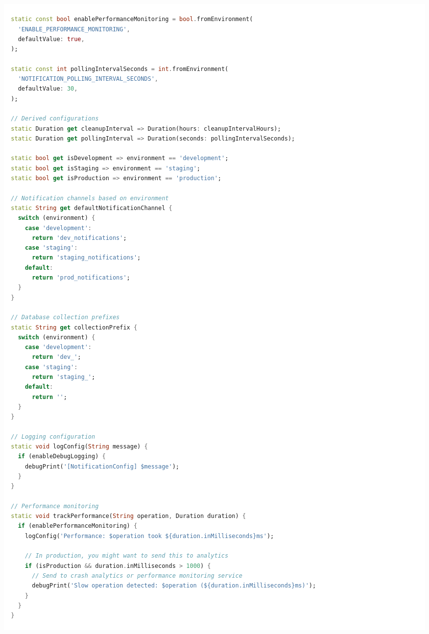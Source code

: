 ```dart
  
  static const bool enablePerformanceMonitoring = bool.fromEnvironment(
    'ENABLE_PERFORMANCE_MONITORING',
    defaultValue: true,
  );
  
  static const int pollingIntervalSeconds = int.fromEnvironment(
    'NOTIFICATION_POLLING_INTERVAL_SECONDS',
    defaultValue: 30,
  );

  // Derived configurations
  static Duration get cleanupInterval => Duration(hours: cleanupIntervalHours);
  static Duration get pollingInterval => Duration(seconds: pollingIntervalSeconds);
  
  static bool get isDevelopment => environment == 'development';
  static bool get isStaging => environment == 'staging';
  static bool get isProduction => environment == 'production';
  
  // Notification channels based on environment
  static String get defaultNotificationChannel {
    switch (environment) {
      case 'development':
        return 'dev_notifications';
      case 'staging':
        return 'staging_notifications';
      default:
        return 'prod_notifications';
    }
  }
  
  // Database collection prefixes
  static String get collectionPrefix {
    switch (environment) {
      case 'development':
        return 'dev_';
      case 'staging':
        return 'staging_';
      default:
        return '';
    }
  }
  
  // Logging configuration
  static void logConfig(String message) {
    if (enableDebugLogging) {
      debugPrint('[NotificationConfig] $message');
    }
  }
  
  // Performance monitoring
  static void trackPerformance(String operation, Duration duration) {
    if (enablePerformanceMonitoring) {
      logConfig('Performance: $operation took ${duration.inMilliseconds}ms');
      
      // In production, you might want to send this to analytics
      if (isProduction && duration.inMilliseconds > 1000) {
        // Send to crash analytics or performance monitoring service
        debugPrint('Slow operation detected: $operation (${duration.inMilliseconds}ms)');
      }
    }
  }
  
```